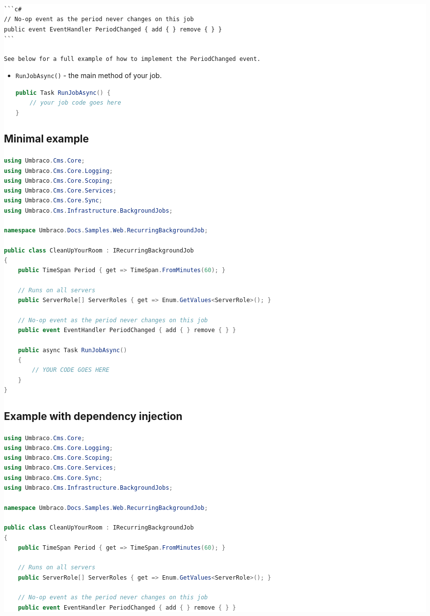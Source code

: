     ```c#
    // No-op event as the period never changes on this job
    public event EventHandler PeriodChanged { add { } remove { } }
    ```

    See below for a full example of how to implement the PeriodChanged event.

-   `RunJobAsync()` - the main method of your job.

    ```c#
    public Task RunJobAsync() {
        // your job code goes here
    }
    ```

## Minimal example

```csharp
using Umbraco.Cms.Core;
using Umbraco.Cms.Core.Logging;
using Umbraco.Cms.Core.Scoping;
using Umbraco.Cms.Core.Services;
using Umbraco.Cms.Core.Sync;
using Umbraco.Cms.Infrastructure.BackgroundJobs;

namespace Umbraco.Docs.Samples.Web.RecurringBackgroundJob;

public class CleanUpYourRoom : IRecurringBackgroundJob
{
    public TimeSpan Period { get => TimeSpan.FromMinutes(60); }

    // Runs on all servers
    public ServerRole[] ServerRoles { get => Enum.GetValues<ServerRole>(); }

    // No-op event as the period never changes on this job
    public event EventHandler PeriodChanged { add { } remove { } }

    public async Task RunJobAsync()
    {
        // YOUR CODE GOES HERE
    }
}
```

## Example with dependency injection

```csharp
using Umbraco.Cms.Core;
using Umbraco.Cms.Core.Logging;
using Umbraco.Cms.Core.Scoping;
using Umbraco.Cms.Core.Services;
using Umbraco.Cms.Core.Sync;
using Umbraco.Cms.Infrastructure.BackgroundJobs;

namespace Umbraco.Docs.Samples.Web.RecurringBackgroundJob;

public class CleanUpYourRoom : IRecurringBackgroundJob
{
    public TimeSpan Period { get => TimeSpan.FromMinutes(60); }

    // Runs on all servers
    public ServerRole[] ServerRoles { get => Enum.GetValues<ServerRole>(); }

    // No-op event as the period never changes on this job
    public event EventHandler PeriodChanged { add { } remove { } }
```
